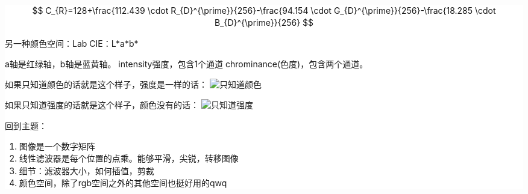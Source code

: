 $$
C_{R}=128+\frac{112.439 \cdot R_{D}^{\prime}}{256}-\frac{94.154 \cdot G_{D}^{\prime}}{256}-\frac{18.285 \cdot B_{D}^{\prime}}{256}
$$

另一种颜色空间：Lab
CIE：L\*a\*b\*

a轴是红绿轴，b轴是蓝黄轴。
intensity强度，包含1个通道
chrominance(色度)，包含两个通道。

如果只知道颜色的话就是这个样子，强度是一样的话：
![只知道颜色](/assets/cv/only_color.png)

如果只知道强度的话就是这个样子，颜色没有的话：
![只知道强度](/assets/cv/only_value.png)

回到主题：
1. 图像是一个数字矩阵
2. 线性滤波器是每个位置的点乘。能够平滑，尖锐，转移图像
3. 细节：滤波器大小，如何插值，剪裁
4. 颜色空间，除了rgb空间之外的其他空间也挺好用的qwq